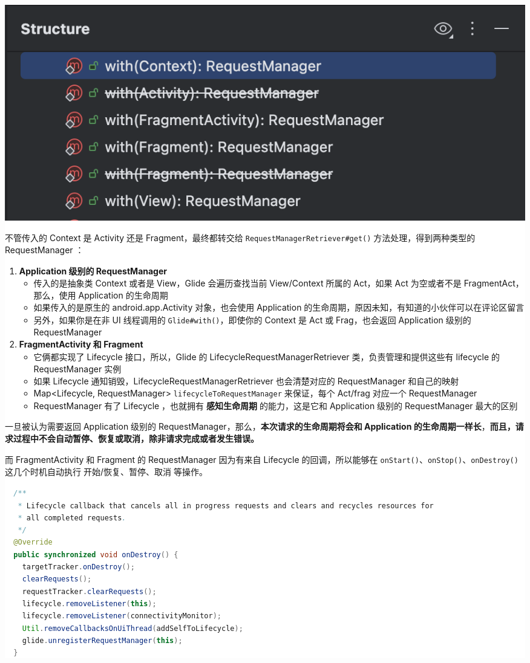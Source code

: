 ![](imgs/glide-with-method.png)

不管传入的 Context 是 Activity 还是 Fragment，最终都转交给 `RequestManagerRetriever#get()` 方法处理，得到两种类型的 RequestManager ：

1. **Application 级别的 RequestManager**
   - 传入的是抽象类 Context 或者是 View，Glide 会遍历查找当前 View/Context 所属的 Act，如果 Act 为空或者不是 FragmentAct，那么，使用 Application 的生命周期
   - 如果传入的是原生的 android.app.Activity 对象，也会使用  Application 的生命周期，原因未知，有知道的小伙伴可以在评论区留言
   - 另外，如果你是在非 UI 线程调用的 `Glide#with()`，即使你的 Context 是 Act 或 Frag，也会返回 Application 级别的 RequestManager
2. **FragmentActivity 和 Fragment**
   - 它俩都实现了 Lifecycle 接口，所以，Glide 的 LifecycleRequestManagerRetriever 类，负责管理和提供这些有 lifecycle 的 RequestManager 实例
   - 如果 Lifecycle 通知销毁，LifecycleRequestManagerRetriever 也会清楚对应的 RequestManager 和自己的映射
   - Map<Lifecycle, RequestManager> `lifecycleToRequestManager` 来保证，每个 Act/frag 对应一个 RequestManager
   - RequestManager 有了 Lifecycle ，也就拥有 **感知生命周期** 的能力，这是它和 Application 级别的 RequestManager 最大的区别

一旦被认为需要返回 Application 级别的 RequestManager，那么，**本次请求的生命周期将会和 Application 的生命周期一样长**，**而且，请求过程中不会自动暂停、恢复或取消，除非请求完成或者发生错误。**

而 FragmentActivity 和 Fragment 的 RequestManager 因为有来自 Lifecycle 的回调，所以能够在 `onStart()`、`onStop()`、`onDestroy()` 这几个时机自动执行 开始/恢复、暂停、取消 等操作。

```java
  /**
   * Lifecycle callback that cancels all in progress requests and clears and recycles resources for
   * all completed requests.
   */
  @Override
  public synchronized void onDestroy() {
    targetTracker.onDestroy();
    clearRequests();
    requestTracker.clearRequests();
    lifecycle.removeListener(this);
    lifecycle.removeListener(connectivityMonitor);
    Util.removeCallbacksOnUiThread(addSelfToLifecycle);
    glide.unregisterRequestManager(this);
  }
```
